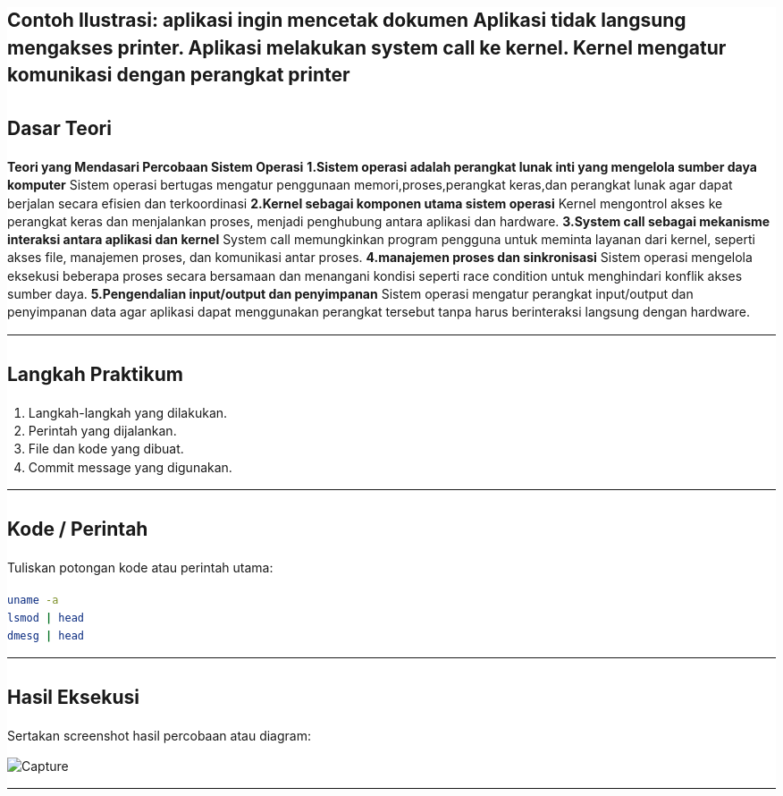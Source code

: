 
Contoh Ilustrasi:
aplikasi ingin mencetak dokumen
Aplikasi tidak langsung mengakses printer.
Aplikasi melakukan system call ke kernel.
Kernel mengatur komunikasi dengan perangkat printer
-

## Dasar Teori
**Teori yang Mendasari Percobaan Sistem Operasi**
**1.Sistem operasi adalah perangkat lunak inti yang mengelola sumber daya komputer**
Sistem operasi bertugas mengatur penggunaan memori,proses,perangkat keras,dan perangkat lunak agar dapat berjalan secara efisien dan terkoordinasi 
**2.Kernel sebagai komponen utama sistem operasi**
Kernel mengontrol akses ke perangkat keras dan menjalankan proses, menjadi penghubung antara aplikasi dan hardware.
**3.System call sebagai mekanisme interaksi antara aplikasi dan kernel**
System call memungkinkan program pengguna untuk meminta layanan dari kernel, seperti akses file, manajemen proses, dan komunikasi antar proses.
**4.manajemen proses dan sinkronisasi**
Sistem operasi mengelola eksekusi beberapa proses secara bersamaan dan menangani kondisi seperti race condition untuk menghindari konflik akses sumber daya.
**5.Pengendalian input/output dan penyimpanan**
Sistem operasi mengatur perangkat input/output dan penyimpanan data agar aplikasi dapat menggunakan perangkat tersebut tanpa harus berinteraksi langsung dengan hardware.

---

## Langkah Praktikum
1. Langkah-langkah yang dilakukan.  
2. Perintah yang dijalankan.  
3. File dan kode yang dibuat.  
4. Commit message yang digunakan.

---

## Kode / Perintah
Tuliskan potongan kode atau perintah utama:
```bash
uname -a
lsmod | head
dmesg | head
```

---

## Hasil Eksekusi
Sertakan screenshot hasil percobaan atau diagram:

<img width="1366" height="762" alt="Capture" src="https://github.com/user-attachments/assets/292acb1d-fdb0-4c05-8bd5-328b794050e3" />

---
